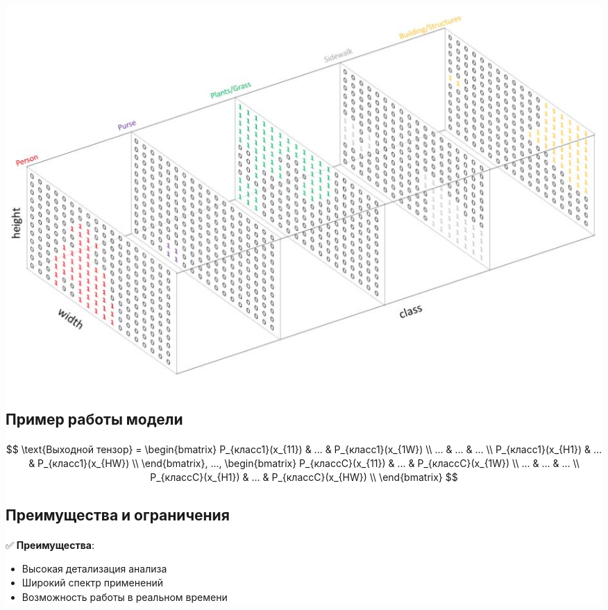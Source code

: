 ![Архитектура модели](./img/semantic-segmentation-probabilities.jpg)



## Пример работы модели
$$
\text{Выходной тензор} = \begin{bmatrix}
P_{класс1}(x_{11}) & ... & P_{класс1}(x_{1W}) \\
... & ... & ... \\
P_{класс1}(x_{H1}) & ... & P_{класс1}(x_{HW}) \\
\end{bmatrix}, ...,
\begin{bmatrix}
P_{классC}(x_{11}) & ... & P_{классC}(x_{1W}) \\
... & ... & ... \\
P_{классC}(x_{H1}) & ... & P_{классC}(x_{HW}) \\
\end{bmatrix}
$$



## Преимущества и ограничения

✅ **Преимущества**:
- Высокая детализация анализа
- Широкий спектр применений
- Возможность работы в реальном времени
